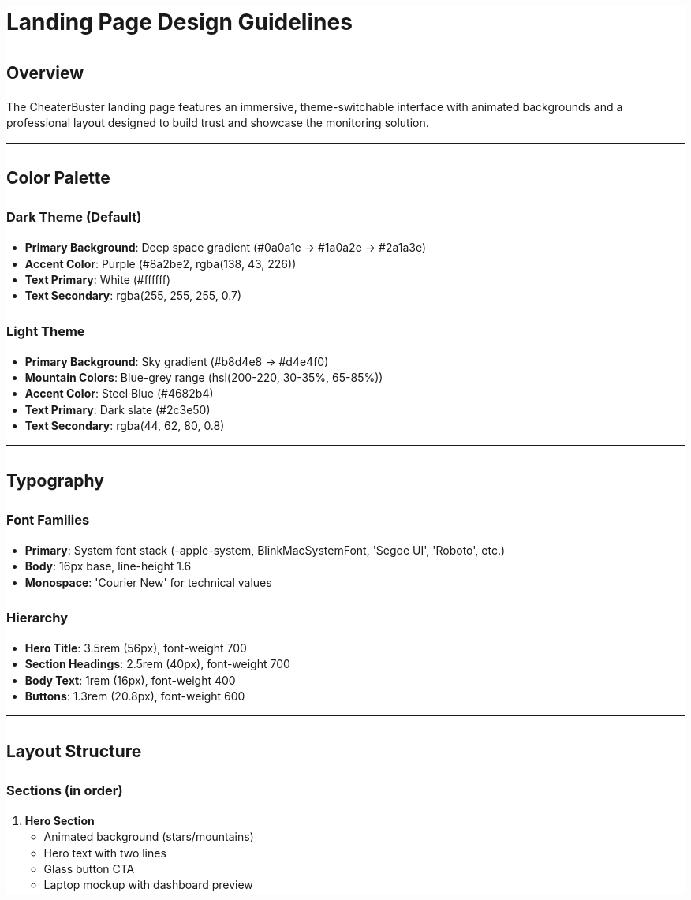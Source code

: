# Landing Page Design Guidelines

## Overview
The CheaterBuster landing page features an immersive, theme-switchable interface with animated backgrounds and a professional layout designed to build trust and showcase the monitoring solution.

---

## Color Palette

### Dark Theme (Default)
- **Primary Background**: Deep space gradient (#0a0a1e → #1a0a2e → #2a1a3e)
- **Accent Color**: Purple (#8a2be2, rgba(138, 43, 226))
- **Text Primary**: White (#ffffff)
- **Text Secondary**: rgba(255, 255, 255, 0.7)

### Light Theme
- **Primary Background**: Sky gradient (#b8d4e8 → #d4e4f0)
- **Mountain Colors**: Blue-grey range (hsl(200-220, 30-35%, 65-85%))
- **Accent Color**: Steel Blue (#4682b4)
- **Text Primary**: Dark slate (#2c3e50)
- **Text Secondary**: rgba(44, 62, 80, 0.8)

---

## Typography

### Font Families
- **Primary**: System font stack (-apple-system, BlinkMacSystemFont, 'Segoe UI', 'Roboto', etc.)
- **Body**: 16px base, line-height 1.6
- **Monospace**: 'Courier New' for technical values

### Hierarchy
- **Hero Title**: 3.5rem (56px), font-weight 700
- **Section Headings**: 2.5rem (40px), font-weight 700
- **Body Text**: 1rem (16px), font-weight 400
- **Buttons**: 1.3rem (20.8px), font-weight 600

---

## Layout Structure

### Sections (in order)
1. **Hero Section**
   - Animated background (stars/mountains)
   - Hero text with two lines
   - Glass button CTA
   - Laptop mockup with dashboard preview

